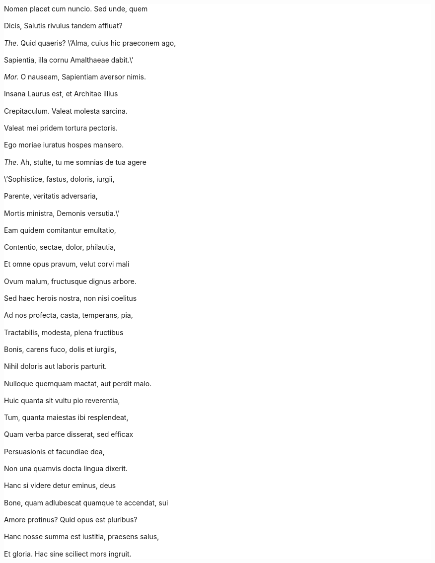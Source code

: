 Nomen placet cum nuncio. Sed unde, quem

Dicis, Salutis rivulus tandem affluat?

*The.* Quid quaeris? \’Alma, cuius hic praeconem ago,

Sapientia, illa cornu Amalthaeae dabit.\’

*Mor.* O nauseam, Sapientiam aversor nimis.

Insana Laurus est, et Architae illius

Crepitaculum. Valeat molesta sarcina.

Valeat mei pridem tortura pectoris.

Ego moriae iuratus hospes mansero.

*The.* Ah, stulte, tu me somnias de tua agere

\’Sophistice, fastus, doloris, iurgii,

Parente, veritatis adversaria,

Mortis ministra, Demonis versutia.\’

Eam quidem comitantur emultatio,

Contentio, sectae, dolor, philautia,

Et omne opus pravum, velut corvi mali

Ovum malum, fructusque dignus arbore.

Sed haec herois nostra, non nisi coelitus

Ad nos profecta, casta, temperans, pia,

Tractabilis, modesta, plena fructibus

Bonis, carens fuco, dolis et iurgiis,

Nihil doloris aut laboris parturit.

Nulloque quemquam mactat, aut perdit malo.

Huic quanta sit vultu pio reverentia,

Tum, quanta maiestas ibi resplendeat,

Quam verba parce disserat, sed efficax

Persuasionis et facundiae dea,

Non una quamvis docta lingua dixerit.

Hanc si videre detur eminus, deus

Bone, quam adlubescat quamque te accendat, sui

Amore protinus? Quid opus est pluribus?

Hanc nosse summa est iustitia, praesens salus,

Et gloria. Hac sine sciliect mors ingruit.
